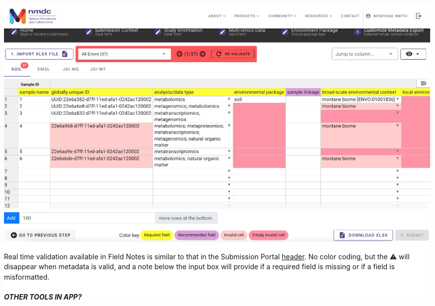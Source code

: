 [![](../_static/images/howto_guides/portal_guide/validate.png)](../_static/images/howto_guides/portal_guide/validate.png)

Real time validation available in Field Notes is similar to that in the Submission Portal [header](#real-time-validation). No color coding, but the ⚠️ will disappear when metadata is valid, and a note below the input box will provide if a required field is missing or if a field is misformatted. 

##### OTHER TOOLS IN APP?
